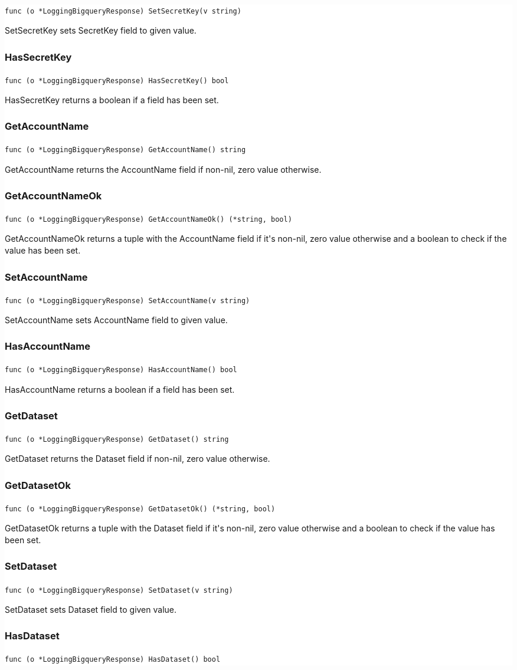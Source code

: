 `func (o *LoggingBigqueryResponse) SetSecretKey(v string)`

SetSecretKey sets SecretKey field to given value.

### HasSecretKey

`func (o *LoggingBigqueryResponse) HasSecretKey() bool`

HasSecretKey returns a boolean if a field has been set.

### GetAccountName

`func (o *LoggingBigqueryResponse) GetAccountName() string`

GetAccountName returns the AccountName field if non-nil, zero value otherwise.

### GetAccountNameOk

`func (o *LoggingBigqueryResponse) GetAccountNameOk() (*string, bool)`

GetAccountNameOk returns a tuple with the AccountName field if it's non-nil, zero value otherwise
and a boolean to check if the value has been set.

### SetAccountName

`func (o *LoggingBigqueryResponse) SetAccountName(v string)`

SetAccountName sets AccountName field to given value.

### HasAccountName

`func (o *LoggingBigqueryResponse) HasAccountName() bool`

HasAccountName returns a boolean if a field has been set.

### GetDataset

`func (o *LoggingBigqueryResponse) GetDataset() string`

GetDataset returns the Dataset field if non-nil, zero value otherwise.

### GetDatasetOk

`func (o *LoggingBigqueryResponse) GetDatasetOk() (*string, bool)`

GetDatasetOk returns a tuple with the Dataset field if it's non-nil, zero value otherwise
and a boolean to check if the value has been set.

### SetDataset

`func (o *LoggingBigqueryResponse) SetDataset(v string)`

SetDataset sets Dataset field to given value.

### HasDataset

`func (o *LoggingBigqueryResponse) HasDataset() bool`
